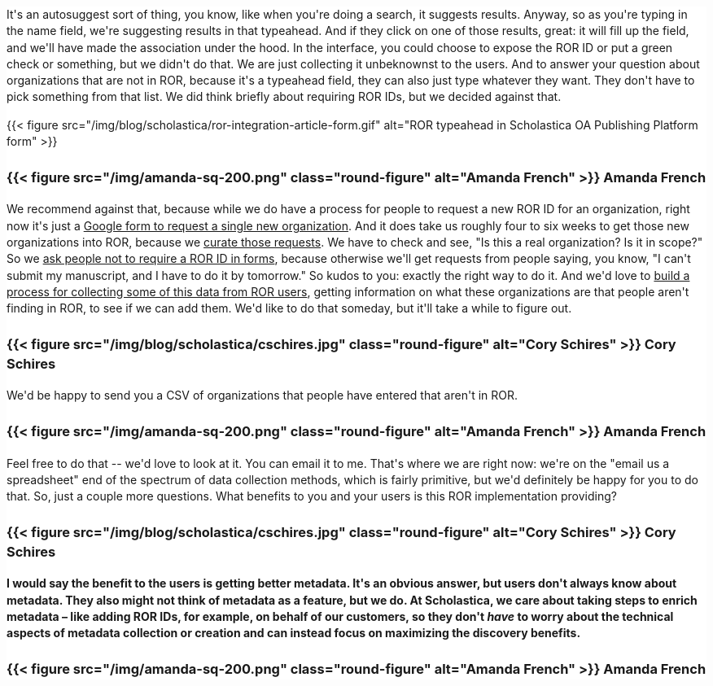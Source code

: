 It's an autosuggest sort of thing, you know, like when you're doing a search, it suggests results. Anyway, so as you're typing in the name field, we're suggesting results in that typeahead. And if they click on one of those results, great: it will fill up the field, and we'll have made the association under the hood. In the interface, you could choose to expose the ROR ID or put a green check or something, but we didn't do that. We are just collecting it unbeknownst to the users. And to answer your question about organizations that are not in ROR, because it's a typeahead field, they can also just type whatever they want. They don't have to pick something from that list. We did think briefly about requiring ROR IDs, but we decided against that.

{{< figure src="/img/blog/scholastica/ror-integration-article-form.gif" alt="ROR typeahead in Scholastica OA Publishing Platform form" >}}

### {{< figure src="/img/amanda-sq-200.png" class="round-figure" alt="Amanda French" >}} Amanda French
 
We recommend against that, because while we do have a process for people to request a new ROR ID for an organization, right now it's just a [Google form to request a single new organization](https://curation.ror.org). And it does take us roughly four to six weeks to get those new organizations into ROR, because we [curate those requests](https://ror.org/registry/#curation-model). We have to check and see, "Is this a real organization? Is it in scope?" So we [ask people not to require a ROR ID in forms](https://ror.readme.io/docs/create-affiliation-selection-dropdowntypeahead-widgets), because otherwise we'll get requests from people saying, you know, "I can't submit my manuscript, and I have to do it by tomorrow." So kudos to you: exactly the right way to do it. And we'd love to [build a process for collecting some of this data from ROR users](https://github.com/ror-community/ror-roadmap/issues/7), getting information on what these organizations are that people aren't finding in ROR, to see if we can add them. We'd like to do that someday, but it'll take a while to figure out.

### {{< figure src="/img/blog/scholastica/cschires.jpg" class="round-figure" alt="Cory Schires" >}} Cory Schires
 
We'd be happy to send you a CSV of organizations that people have entered that aren't in ROR.

### {{< figure src="/img/amanda-sq-200.png" class="round-figure" alt="Amanda French" >}} Amanda French
 
Feel free to do that -- we'd love to look at it. You can email it to me. That's where we are right now: we're on the "email us a spreadsheet" end of the spectrum of data collection methods, which is fairly primitive, but we'd definitely be happy for you to do that. So, just a couple more questions. What benefits to you and your users is this ROR implementation providing?

### {{< figure src="/img/blog/scholastica/cschires.jpg" class="round-figure" alt="Cory Schires" >}} Cory Schires
 
**I would say the benefit to the users is getting better metadata. It's an obvious answer, but users don't always know about metadata. They also might not think of metadata as a feature, but we do. At Scholastica, we care about taking steps to enrich metadata – like adding ROR IDs, for example, on behalf of our customers, so they don't _have_ to worry about the technical aspects of metadata collection or creation and can instead focus on maximizing the discovery benefits.**

### {{< figure src="/img/amanda-sq-200.png" class="round-figure" alt="Amanda French" >}} Amanda French
